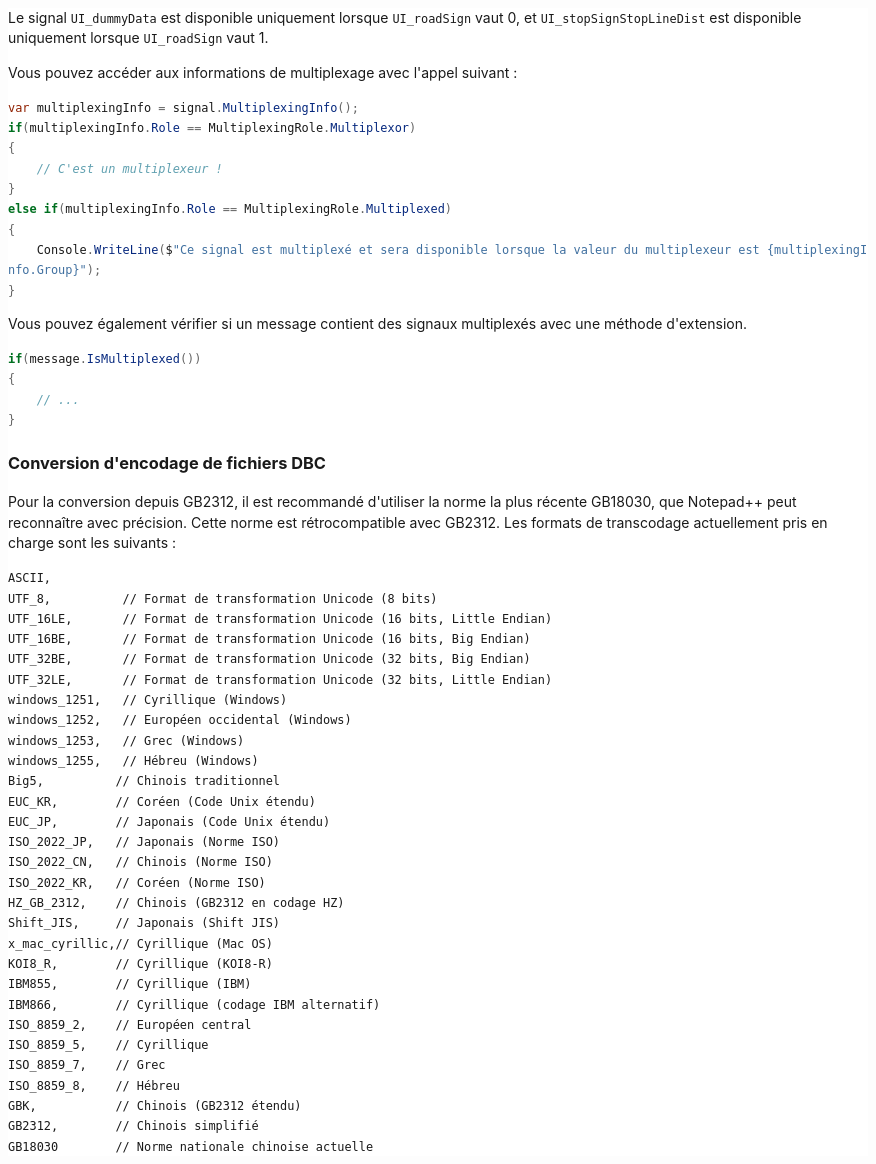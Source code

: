 Le signal `UI_dummyData` est disponible uniquement lorsque `UI_roadSign` vaut 0, et `UI_stopSignStopLineDist` est disponible uniquement lorsque `UI_roadSign` vaut 1. 

Vous pouvez accéder aux informations de multiplexage avec l'appel suivant :
```cs
var multiplexingInfo = signal.MultiplexingInfo();
if(multiplexingInfo.Role == MultiplexingRole.Multiplexor)
{
	// C'est un multiplexeur !
}
else if(multiplexingInfo.Role == MultiplexingRole.Multiplexed)
{
	Console.WriteLine($"Ce signal est multiplexé et sera disponible lorsque la valeur du multiplexeur est {multiplexingInfo.Group}");
}
```
Vous pouvez également vérifier si un message contient des signaux multiplexés avec une méthode d'extension.
```cs
if(message.IsMultiplexed())
{
	// ...
}
```

### Conversion d'encodage de fichiers DBC
Pour la conversion depuis GB2312, il est recommandé d'utiliser la norme la plus récente GB18030, que Notepad++ peut reconnaître avec précision. Cette norme est rétrocompatible avec GB2312.
Les formats de transcodage actuellement pris en charge sont les suivants :


    ASCII,
    UTF_8,          // Format de transformation Unicode (8 bits)
    UTF_16LE,       // Format de transformation Unicode (16 bits, Little Endian)
    UTF_16BE,       // Format de transformation Unicode (16 bits, Big Endian)
    UTF_32BE,       // Format de transformation Unicode (32 bits, Big Endian)
    UTF_32LE,       // Format de transformation Unicode (32 bits, Little Endian)
    windows_1251,   // Cyrillique (Windows)
    windows_1252,   // Européen occidental (Windows)
    windows_1253,   // Grec (Windows)
    windows_1255,   // Hébreu (Windows)
    Big5,          // Chinois traditionnel
    EUC_KR,        // Coréen (Code Unix étendu)
    EUC_JP,        // Japonais (Code Unix étendu)
    ISO_2022_JP,   // Japonais (Norme ISO)
    ISO_2022_CN,   // Chinois (Norme ISO)
    ISO_2022_KR,   // Coréen (Norme ISO)
    HZ_GB_2312,    // Chinois (GB2312 en codage HZ)
    Shift_JIS,     // Japonais (Shift JIS)
    x_mac_cyrillic,// Cyrillique (Mac OS)
    KOI8_R,        // Cyrillique (KOI8-R)
    IBM855,        // Cyrillique (IBM)
    IBM866,        // Cyrillique (codage IBM alternatif)
    ISO_8859_2,    // Européen central
    ISO_8859_5,    // Cyrillique
    ISO_8859_7,    // Grec
    ISO_8859_8,    // Hébreu
    GBK,           // Chinois (GB2312 étendu)
    GB2312,        // Chinois simplifié
    GB18030        // Norme nationale chinoise actuelle
